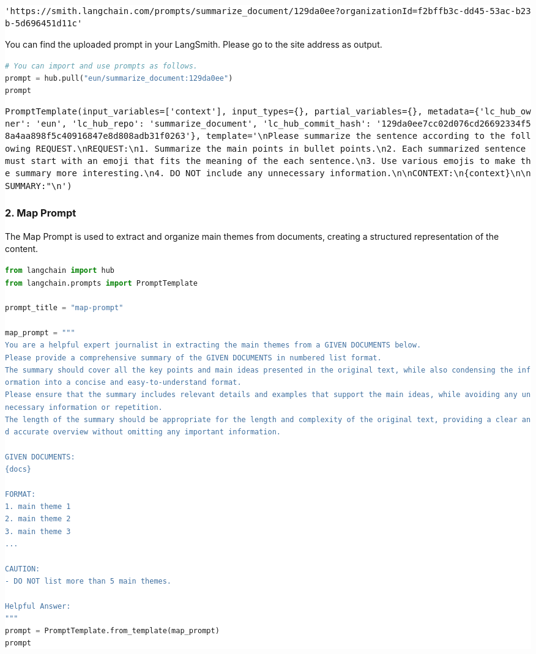 

<pre class="custom">'https://smith.langchain.com/prompts/summarize_document/129da0ee?organizationId=f2bffb3c-dd45-53ac-b23b-5d696451d11c'</pre>



You can find the uploaded prompt in your LangSmith. Please go to the site address as output.


```python
# You can import and use prompts as follows.
prompt = hub.pull("eun/summarize_document:129da0ee")
prompt
```




<pre class="custom">PromptTemplate(input_variables=['context'], input_types={}, partial_variables={}, metadata={'lc_hub_owner': 'eun', 'lc_hub_repo': 'summarize_document', 'lc_hub_commit_hash': '129da0ee7cc02d076cd26692334f58a4aa898f5c40916847e8d808adb31f0263'}, template='\nPlease summarize the sentence according to the following REQUEST.\nREQUEST:\n1. Summarize the main points in bullet points.\n2. Each summarized sentence must start with an emoji that fits the meaning of the each sentence.\n3. Use various emojis to make the summary more interesting.\n4. DO NOT include any unnecessary information.\n\nCONTEXT:\n{context}\n\nSUMMARY:"\n')</pre>



### 2. Map Prompt

The Map Prompt is used to extract and organize main themes from documents, creating a structured representation of the content.



```python
from langchain import hub
from langchain.prompts import PromptTemplate

prompt_title = "map-prompt"

map_prompt = """
You are a helpful expert journalist in extracting the main themes from a GIVEN DOCUMENTS below.
Please provide a comprehensive summary of the GIVEN DOCUMENTS in numbered list format.
The summary should cover all the key points and main ideas presented in the original text, while also condensing the information into a concise and easy-to-understand format.
Please ensure that the summary includes relevant details and examples that support the main ideas, while avoiding any unnecessary information or repetition.
The length of the summary should be appropriate for the length and complexity of the original text, providing a clear and accurate overview without omitting any important information.

GIVEN DOCUMENTS:
{docs}

FORMAT:
1. main theme 1
2. main theme 2
3. main theme 3
...

CAUTION:
- DO NOT list more than 5 main themes.

Helpful Answer:
"""
prompt = PromptTemplate.from_template(map_prompt)
prompt
```
